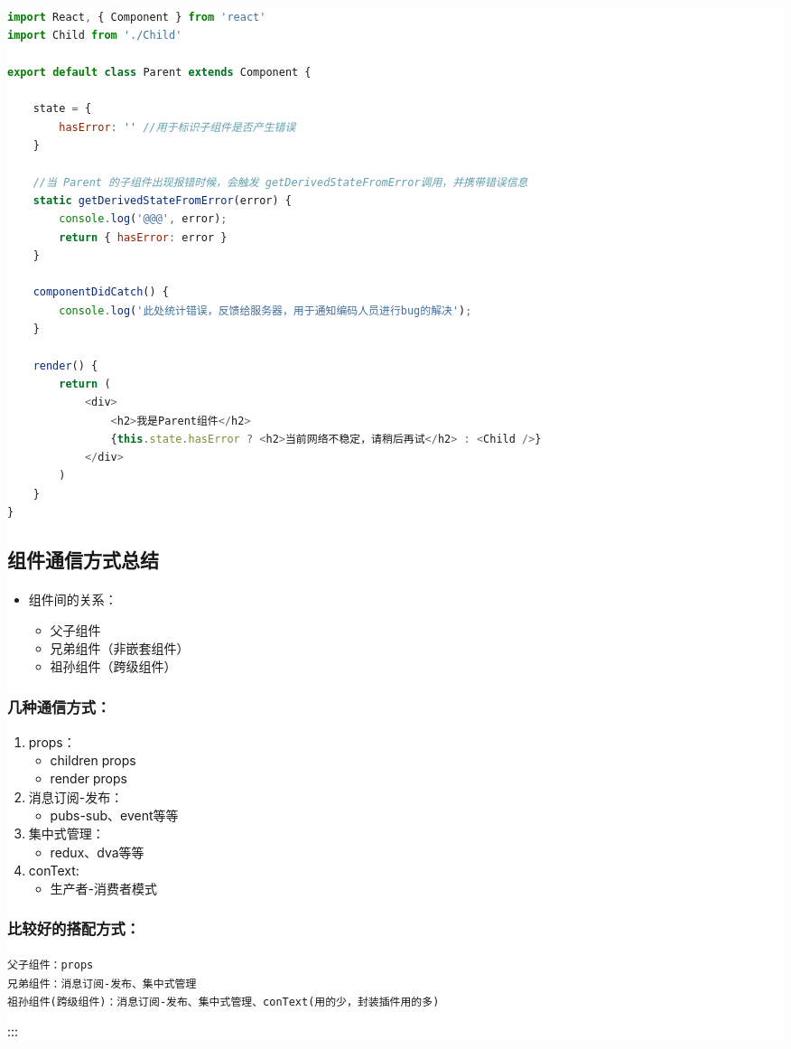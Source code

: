 ```js
import React, { Component } from 'react'
import Child from './Child'

export default class Parent extends Component {
    
	state = {
		hasError: '' //用于标识子组件是否产生错误
	}

	//当 Parent 的子组件出现报错时候，会触发 getDerivedStateFromError调用，并携带错误信息
	static getDerivedStateFromError(error) {
		console.log('@@@', error);
		return { hasError: error }
	}

	componentDidCatch() {
		console.log('此处统计错误，反馈给服务器，用于通知编码人员进行bug的解决');
	}

	render() {
		return (
			<div>
				<h2>我是Parent组件</h2>
				{this.state.hasError ? <h2>当前网络不稳定，请稍后再试</h2> : <Child />}
			</div>
		)
	}
}
```


## 组件通信方式总结

- 组件间的关系：

  - 父子组件
  - 兄弟组件（非嵌套组件）
  - 祖孙组件（跨级组件）

### 几种通信方式：

1. props：
   - children props
   - render props
2. 消息订阅-发布：
   - pubs-sub、event等等
3. 集中式管理：
   - redux、dva等等
4. conText:
   - 生产者-消费者模式

### 比较好的搭配方式：
	父子组件：props
	兄弟组件：消息订阅-发布、集中式管理
	祖孙组件(跨级组件)：消息订阅-发布、集中式管理、conText(用的少，封装插件用的多)

:::
